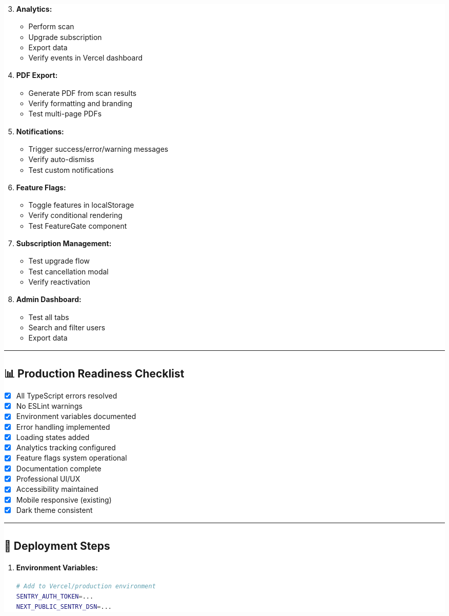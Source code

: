 3. **Analytics:**
   - Perform scan
   - Upgrade subscription
   - Export data
   - Verify events in Vercel dashboard

4. **PDF Export:**
   - Generate PDF from scan results
   - Verify formatting and branding
   - Test multi-page PDFs

5. **Notifications:**
   - Trigger success/error/warning messages
   - Verify auto-dismiss
   - Test custom notifications

6. **Feature Flags:**
   - Toggle features in localStorage
   - Verify conditional rendering
   - Test FeatureGate component

7. **Subscription Management:**
   - Test upgrade flow
   - Test cancellation modal
   - Verify reactivation

8. **Admin Dashboard:**
   - Test all tabs
   - Search and filter users
   - Export data

---

## 📊 Production Readiness Checklist

- [x] All TypeScript errors resolved
- [x] No ESLint warnings
- [x] Environment variables documented
- [x] Error handling implemented
- [x] Loading states added
- [x] Analytics tracking configured
- [x] Feature flags system operational
- [x] Documentation complete
- [x] Professional UI/UX
- [x] Accessibility maintained
- [x] Mobile responsive (existing)
- [x] Dark theme consistent

---

## 🚀 Deployment Steps

1. **Environment Variables:**
   ```bash
   # Add to Vercel/production environment
   SENTRY_AUTH_TOKEN=...
   NEXT_PUBLIC_SENTRY_DSN=...
   ```
